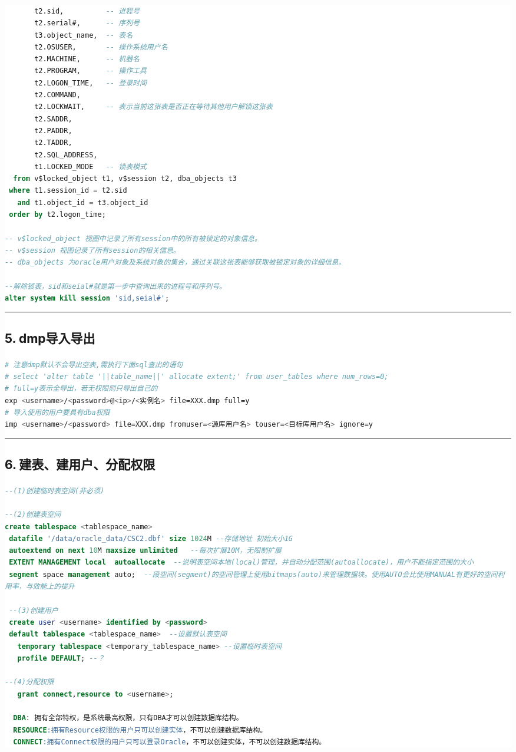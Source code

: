 ```sql
       t2.sid,          -- 进程号
       t2.serial#,      -- 序列号
       t3.object_name,  -- 表名
       t2.OSUSER,       -- 操作系统用户名
       t2.MACHINE,      -- 机器名
       t2.PROGRAM,      -- 操作工具
       t2.LOGON_TIME,   -- 登录时间
       t2.COMMAND,
       t2.LOCKWAIT,     -- 表示当前这张表是否正在等待其他用户解锁这张表
       t2.SADDR,
       t2.PADDR,
       t2.TADDR,
       t2.SQL_ADDRESS,
       t1.LOCKED_MODE   -- 锁表模式
  from v$locked_object t1, v$session t2, dba_objects t3
 where t1.session_id = t2.sid
   and t1.object_id = t3.object_id
 order by t2.logon_time;

-- v$locked_object 视图中记录了所有session中的所有被锁定的对象信息。
-- v$session 视图记录了所有session的相关信息。
-- dba_objects 为oracle用户对象及系统对象的集合，通过关联这张表能够获取被锁定对象的详细信息。

--解除锁表，sid和seial#就是第一步中查询出来的进程号和序列号。
alter system kill session 'sid,seial#';
```
***
## 5. dmp导入导出
```bash
# 注意dmp默认不会导出空表,需执行下面sql查出的语句
# select 'alter table '||table_name||' allocate extent;' from user_tables where num_rows=0;
# full=y表示全导出，若无权限则只导出自己的
exp <username>/<password>@<ip>/<实例名> file=XXX.dmp full=y
# 导入使用的用户要具有dba权限
imp <username>/<password> file=XXX.dmp fromuser=<源库用户名> touser=<目标库用户名> ignore=y
```
***
## 6. 建表、建用户、分配权限
```sql
--(1)创建临时表空间(非必须)

--(2)创建表空间
create tablespace <tablespace_name> 
 datafile '/data/oracle_data/CSC2.dbf' size 1024M --存储地址 初始大小1G
 autoextend on next 10M maxsize unlimited   --每次扩展10M，无限制扩展
 EXTENT MANAGEMENT local  autoallocate  --说明表空间本地(local)管理，并自动分配范围(autoallocate)，用户不能指定范围的大小
 segment space management auto;  --段空间(segment)的空间管理上使用bitmaps(auto)来管理数据块。使用AUTO会比使用MANUAL有更好的空间利用率，与效能上的提升

 --(3)创建用户
 create user <username> identified by <password>
 default tablespace <tablespace_name>  --设置默认表空间
   temporary tablespace <temporary_tablespace_name> --设置临时表空间
   profile DEFAULT; --？

--(4)分配权限
   grant connect,resource to <username>;

  DBA: 拥有全部特权，是系统最高权限，只有DBA才可以创建数据库结构。
  RESOURCE:拥有Resource权限的用户只可以创建实体，不可以创建数据库结构。
  CONNECT:拥有Connect权限的用户只可以登录Oracle，不可以创建实体，不可以创建数据库结构。
```